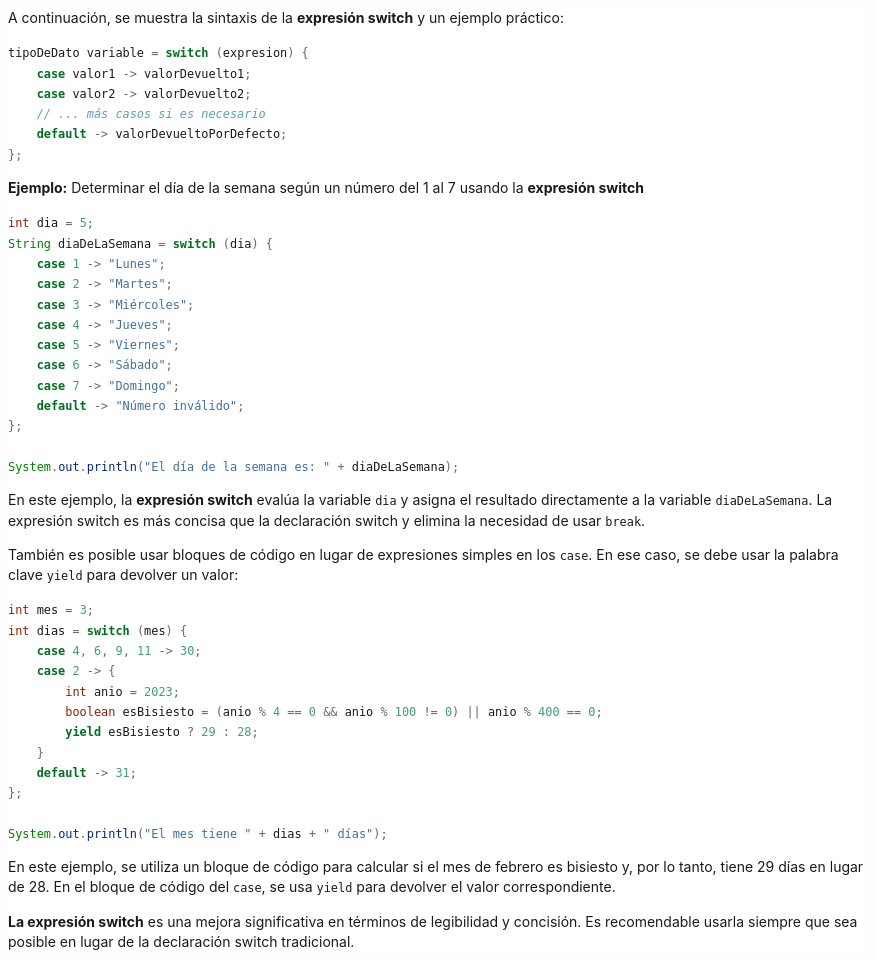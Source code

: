A continuación, se muestra la sintaxis de la **expresión switch** y un ejemplo práctico:
```java
tipoDeDato variable = switch (expresion) {
    case valor1 -> valorDevuelto1;
    case valor2 -> valorDevuelto2;
    // ... más casos si es necesario
    default -> valorDevueltoPorDefecto;
};
```

**Ejemplo:** Determinar el día de la semana según un número del 1 al 7 usando la **expresión switch**
```java
int dia = 5;
String diaDeLaSemana = switch (dia) {
    case 1 -> "Lunes";
    case 2 -> "Martes";
    case 3 -> "Miércoles";
    case 4 -> "Jueves";
    case 5 -> "Viernes";
    case 6 -> "Sábado";
    case 7 -> "Domingo";
    default -> "Número inválido";
};

System.out.println("El día de la semana es: " + diaDeLaSemana);
```

En este ejemplo, la **expresión switch** evalúa la variable `dia` y asigna el resultado directamente a la variable `diaDeLaSemana`. La expresión switch es más concisa que la declaración switch y elimina la necesidad de usar `break`.

También es posible usar bloques de código en lugar de expresiones simples en los `case`. En ese caso, se debe usar la palabra clave `yield` para devolver un valor:
```java
int mes = 3;
int dias = switch (mes) {
    case 4, 6, 9, 11 -> 30;
    case 2 -> {
        int anio = 2023;
        boolean esBisiesto = (anio % 4 == 0 && anio % 100 != 0) || anio % 400 == 0;
        yield esBisiesto ? 29 : 28;
    }
    default -> 31;
};

System.out.println("El mes tiene " + dias + " días");
```

En este ejemplo, se utiliza un bloque de código para calcular si el mes de febrero es bisiesto y, por lo tanto, tiene 29 días en lugar de 28. En el bloque de código del `case`, se usa `yield` para devolver el valor correspondiente.

**La expresión switch** es una mejora significativa en términos de legibilidad y concisión. Es recomendable usarla siempre que sea posible en lugar de la declaración switch tradicional.
